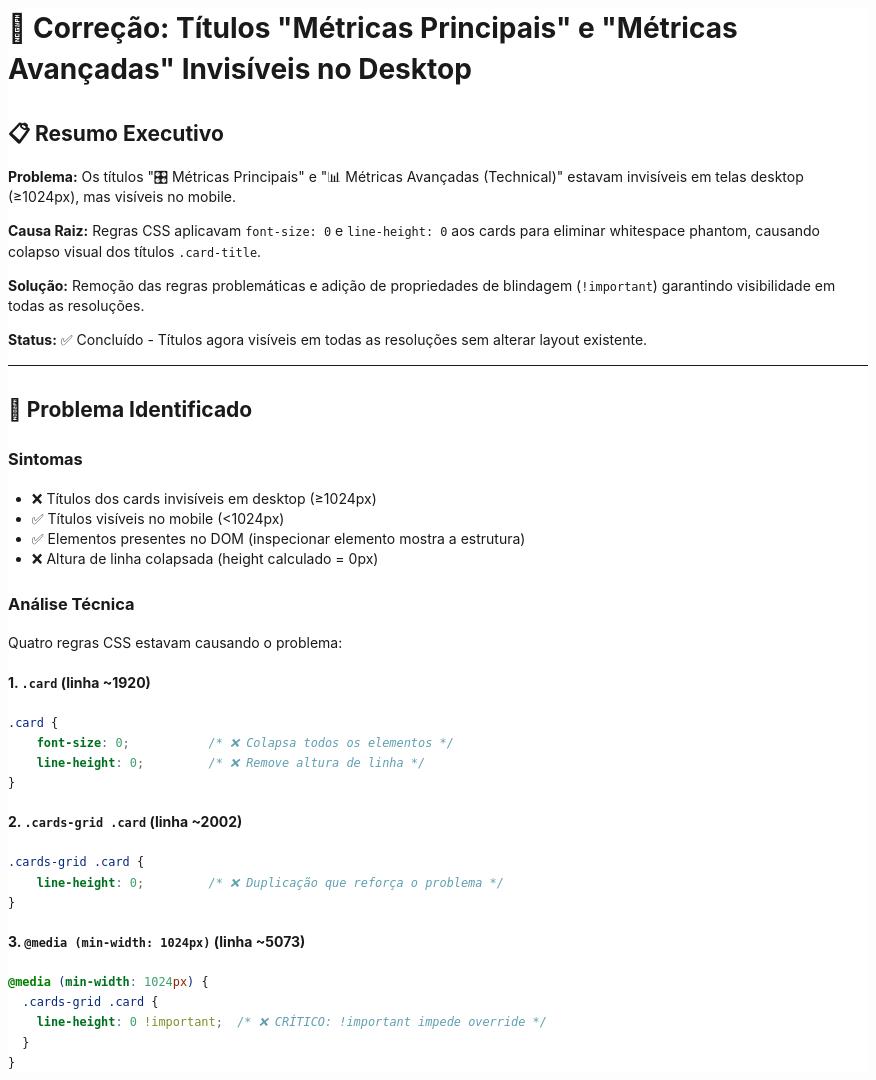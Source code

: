 # 🔧 Correção: Títulos "Métricas Principais" e "Métricas Avançadas" Invisíveis no Desktop

## 📋 Resumo Executivo

**Problema:** Os títulos "🎛️ Métricas Principais" e "📊 Métricas Avançadas (Technical)" estavam invisíveis em telas desktop (≥1024px), mas visíveis no mobile.

**Causa Raiz:** Regras CSS aplicavam `font-size: 0` e `line-height: 0` aos cards para eliminar whitespace phantom, causando colapso visual dos títulos `.card-title`.

**Solução:** Remoção das regras problemáticas e adição de propriedades de blindagem (`!important`) garantindo visibilidade em todas as resoluções.

**Status:** ✅ Concluído - Títulos agora visíveis em todas as resoluções sem alterar layout existente.

---

## 🎯 Problema Identificado

### Sintomas
- ❌ Títulos dos cards invisíveis em desktop (≥1024px)
- ✅ Títulos visíveis no mobile (<1024px)
- ✅ Elementos presentes no DOM (inspecionar elemento mostra a estrutura)
- ❌ Altura de linha colapsada (height calculado = 0px)

### Análise Técnica

Quatro regras CSS estavam causando o problema:

#### 1. `.card` (linha ~1920)
```css
.card {
    font-size: 0;           /* ❌ Colapsa todos os elementos */
    line-height: 0;         /* ❌ Remove altura de linha */
}
```

#### 2. `.cards-grid .card` (linha ~2002)
```css
.cards-grid .card {
    line-height: 0;         /* ❌ Duplicação que reforça o problema */
}
```

#### 3. `@media (min-width: 1024px)` (linha ~5073)
```css
@media (min-width: 1024px) {
  .cards-grid .card {
    line-height: 0 !important;  /* ❌ CRÍTICO: !important impede override */
  }
}
```
